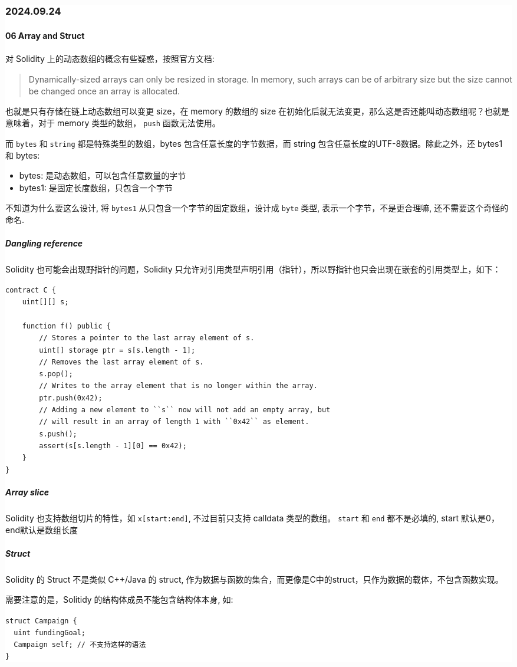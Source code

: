 ### 2024.09.24

#### 06 Array and Struct

对 Solidity 上的动态数组的概念有些疑惑，按照官方文档:

> Dynamically-sized arrays can only be resized in storage. In memory, such arrays can be of arbitrary size but the size cannot be changed once an array is allocated.

也就是只有存储在链上动态数组可以变更 size，在 memory 的数组的 size 在初始化后就无法变更，那么这是否还能叫动态数组呢？也就是意味着，对于 memory 类型的数组， `push` 函数无法使用。

而 `bytes` 和 `string` 都是特殊类型的数组，bytes 包含任意长度的字节数据，而 string 包含任意长度的UTF-8数据。除此之外，还 bytes1 和 bytes:
- bytes: 是动态数组，可以包含任意数量的字节
- bytes1: 是固定长度数组，只包含一个字节

不知道为什么要这么设计, 将 `bytes1` 从只包含一个字节的固定数组，设计成 `byte` 类型, 表示一个字节，不是更合理嘛, 还不需要这个奇怪的命名.

##### Dangling reference

Solidity 也可能会出现野指针的问题，Solidity 只允许对引用类型声明引用（指针），所以野指针也只会出现在嵌套的引用类型上，如下：

```solidity
contract C {
    uint[][] s;

    function f() public {
        // Stores a pointer to the last array element of s.
        uint[] storage ptr = s[s.length - 1];
        // Removes the last array element of s.
        s.pop();
        // Writes to the array element that is no longer within the array.
        ptr.push(0x42);
        // Adding a new element to ``s`` now will not add an empty array, but
        // will result in an array of length 1 with ``0x42`` as element.
        s.push();
        assert(s[s.length - 1][0] == 0x42);
    }
}
```

##### Array slice

Solidity 也支持数组切片的特性，如 `x[start:end]`, 不过目前只支持 calldata 类型的数组。 `start` 和 `end` 都不是必填的, start 默认是0，end默认是数组长度

##### Struct

Solidity 的 Struct 不是类似 C++/Java 的 struct, 作为数据与函数的集合，而更像是C中的struct，只作为数据的载体，不包含函数实现。

需要注意的是，Solitidy 的结构体成员不能包含结构体本身, 如:

```solidity
struct Campaign {
  uint fundingGoal;
  Campaign self; // 不支持这样的语法
}
```
